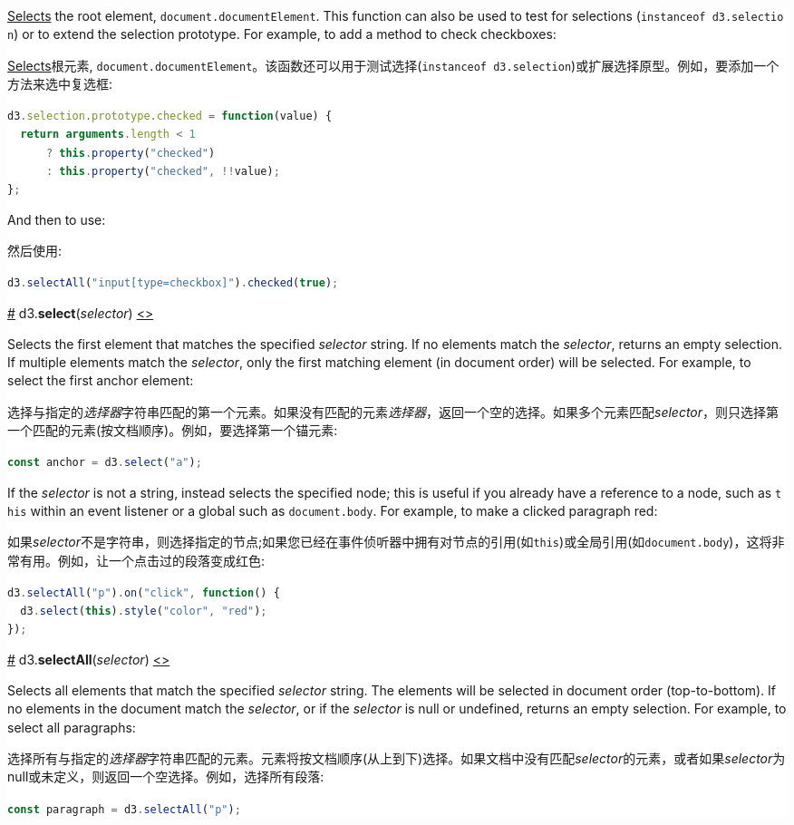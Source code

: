 [Selects](#select) the root element, `document.documentElement`. This function can also be used to test for selections (`instanceof d3.selection`) or to extend the selection prototype. For example, to add a method to check checkboxes:

[Selects](#select)根元素, `document.documentElement`。该函数还可以用于测试选择(`instanceof d3.selection`)或扩展选择原型。例如，要添加一个方法来选中复选框:

```js
d3.selection.prototype.checked = function(value) {
  return arguments.length < 1
      ? this.property("checked")
      : this.property("checked", !!value);
};
```

And then to use:

然后使用:

```js
d3.selectAll("input[type=checkbox]").checked(true);
```

<a name="select" href="#select">#</a> d3.<b>select</b>(<i>selector</i>) [<>](https://github.com/d3/d3-selection/blob/master/src/select.js#L3 "Source")

Selects the first element that matches the specified *selector* string. If no elements match the *selector*, returns an empty selection. If multiple elements match the *selector*, only the first matching element (in document order) will be selected. For example, to select the first anchor element:

选择与指定的*选择器*字符串匹配的第一个元素。如果没有匹配的元素*选择器*，返回一个空的选择。如果多个元素匹配*selector*，则只选择第一个匹配的元素(按文档顺序)。例如，要选择第一个锚元素:

```js
const anchor = d3.select("a");
```

If the *selector* is not a string, instead selects the specified node; this is useful if you already have a reference to a node, such as `this` within an event listener or a global such as `document.body`. For example, to make a clicked paragraph red:

如果*selector*不是字符串，则选择指定的节点;如果您已经在事件侦听器中拥有对节点的引用(如`this`)或全局引用(如`document.body`)，这将非常有用。例如，让一个点击过的段落变成红色:

```js
d3.selectAll("p").on("click", function() {
  d3.select(this).style("color", "red");
});
```

<a name="selectAll" href="#selectAll">#</a> d3.<b>selectAll</b>(<i>selector</i>) [<>](https://github.com/d3/d3-selection/blob/master/src/selectAll.js#L3 "Source")

Selects all elements that match the specified *selector* string. The elements will be selected in document order (top-to-bottom). If no elements in the document match the *selector*, or if the *selector* is null or undefined, returns an empty selection. For example, to select all paragraphs:

选择所有与指定的*选择器*字符串匹配的元素。元素将按文档顺序(从上到下)选择。如果文档中没有匹配*selector*的元素，或者如果*selector*为null或未定义，则返回一个空选择。例如，选择所有段落:

```js
const paragraph = d3.selectAll("p");
```
